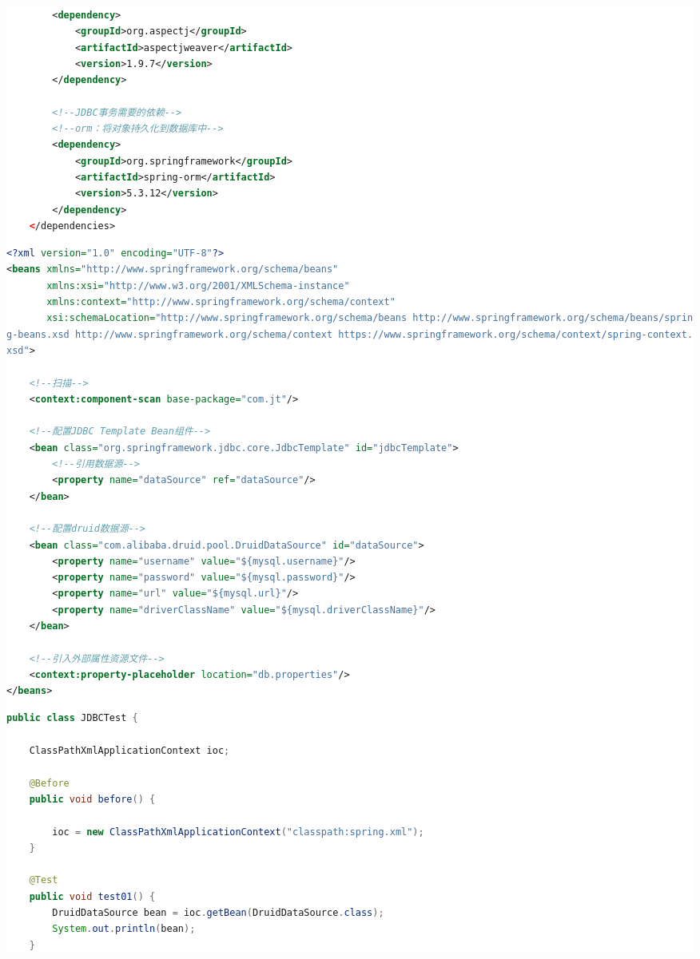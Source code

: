 ```xml
        <dependency>
            <groupId>org.aspectj</groupId>
            <artifactId>aspectjweaver</artifactId>
            <version>1.9.7</version>
        </dependency>

        <!--JDBC事务需要的依赖-->
        <!--orm：将对象持久化到数据库中-->
        <dependency>
            <groupId>org.springframework</groupId>
            <artifactId>spring-orm</artifactId>
            <version>5.3.12</version>
        </dependency>
    </dependencies>
```

```xml
<?xml version="1.0" encoding="UTF-8"?>
<beans xmlns="http://www.springframework.org/schema/beans"
       xmlns:xsi="http://www.w3.org/2001/XMLSchema-instance"
       xmlns:context="http://www.springframework.org/schema/context"
       xsi:schemaLocation="http://www.springframework.org/schema/beans http://www.springframework.org/schema/beans/spring-beans.xsd http://www.springframework.org/schema/context https://www.springframework.org/schema/context/spring-context.xsd">

    <!--扫描-->
    <context:component-scan base-package="com.jt"/>

    <!--配置JDBC Template Bean组件-->
    <bean class="org.springframework.jdbc.core.JdbcTemplate" id="jdbcTemplate">
        <!--引用数据源-->
        <property name="dataSource" ref="dataSource"/>
    </bean>

    <!--配置druid数据源-->
    <bean class="com.alibaba.druid.pool.DruidDataSource" id="dataSource">
        <property name="username" value="${mysql.username}"/>
        <property name="password" value="${mysql.password}"/>
        <property name="url" value="${mysql.url}"/>
        <property name="driverClassName" value="${mysql.driverClassName}"/>
    </bean>

    <!--引入外部属性资源文件-->
    <context:property-placeholder location="db.properties"/>
</beans>
```

```java
public class JDBCTest {

    ClassPathXmlApplicationContext ioc;

    @Before
    public void before() {

        ioc = new ClassPathXmlApplicationContext("classpath:spring.xml");
    }

    @Test
    public void test01() {
        DruidDataSource bean = ioc.getBean(DruidDataSource.class);
        System.out.println(bean);
    }

```